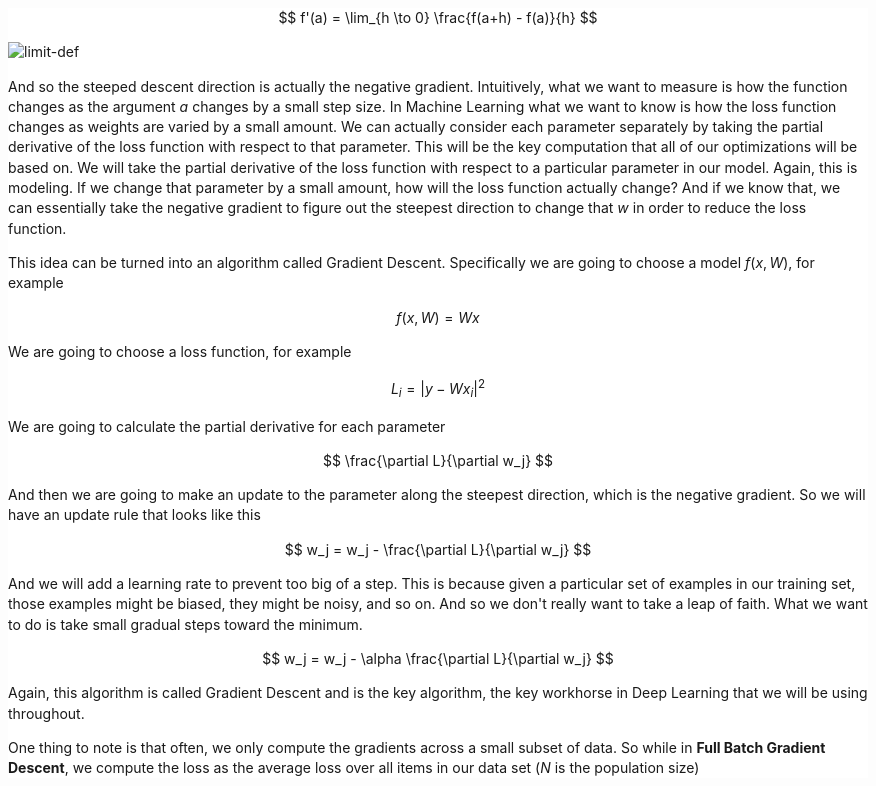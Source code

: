 $$
f'(a) = \lim_{h \to 0} \frac{f(a+h) - f(a)}{h}
$$

![limit-def](https://adl-imgs.nyc3.cdn.digitaloceanspaces.com/machine_learning/deep_learning/novice/limit-definition-of-a-derivative-1.png)

And so the steeped descent direction is actually the negative gradient. Intuitively, what we want to measure is how the function changes as the argument $a$ changes by a small step size. In Machine Learning what we want to know is how the loss function changes as weights are varied by a small amount. We can actually consider each parameter separately by taking the partial derivative of the loss function with respect to that parameter. This will be the key computation that all of our optimizations will be based on. We will take the partial derivative of the loss function with respect to a particular parameter in our model. Again, this is modeling. If we change that parameter by a small amount, how will the loss function actually change? And if we know that, we can essentially take the negative gradient to figure out the steepest direction to change that $w$ in order to reduce the loss function.

This idea can be turned into an algorithm called Gradient Descent. Specifically we are going to choose a model $f(x,W)$, for example

$$
f(x, W) = Wx
$$

We are going to choose a loss function, for example

$$
L_i = \lvert y - Wx_i \rvert^2
$$

We are going to calculate the partial derivative for each parameter

$$
\frac{\partial L}{\partial w_j}
$$

And then we are going to make an update to the parameter along the steepest direction, which is the negative gradient. So we will have an update rule that looks like this

$$
w_j = w_j - \frac{\partial L}{\partial w_j}
$$

And we will add a learning rate to prevent too big of a step. This is because given a particular set of examples in our training set, those examples might be biased, they might be noisy, and so on. And so we don't really want to take a leap of faith. What we want to do is take small gradual steps toward the minimum.

$$
w_j = w_j - \alpha \frac{\partial L}{\partial w_j}
$$

Again, this algorithm is called Gradient Descent and is the key algorithm, the key workhorse in Deep Learning that we will be using throughout.

One thing to note is that often, we only compute the gradients across a small subset of data. So while in **Full Batch Gradient Descent**, we compute the loss as the average loss over all items in our data set ($N$ is the population size)
